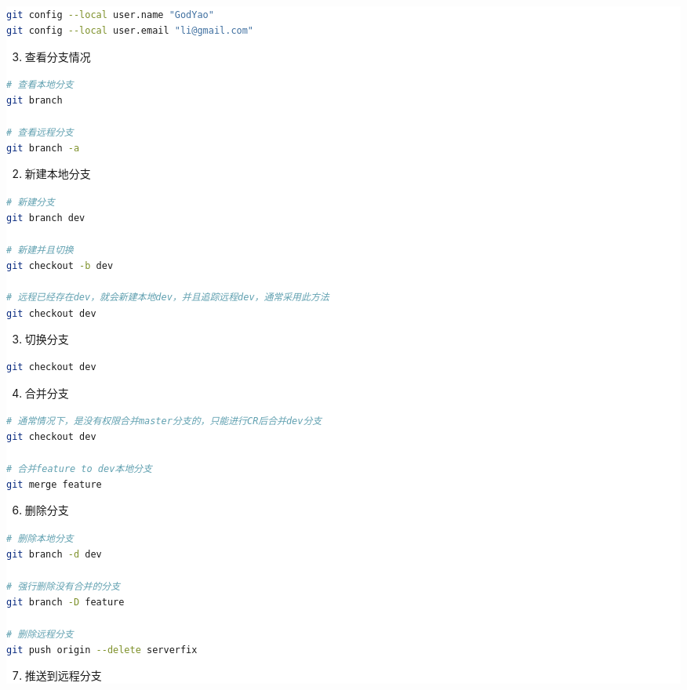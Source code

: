 ~~~bash
git config --local user.name "GodYao"
git config --local user.email "li@gmail.com"
~~~

3. 查看分支情况

~~~bash
# 查看本地分支
git branch	

# 查看远程分支
git branch -a 			
~~~

2.  新建本地分支

~~~bash
# 新建分支
git branch dev

# 新建并且切换
git checkout -b dev 

# 远程已经存在dev，就会新建本地dev，并且追踪远程dev，通常采用此方法
git checkout dev		
~~~

3.  切换分支

~~~bash
git checkout dev 
~~~

4.  合并分支

~~~bash
# 通常情况下，是没有权限合并master分支的，只能进行CR后合并dev分支
git checkout dev	

# 合并feature to dev本地分支
git merge feature		
~~~

6.  删除分支

~~~bash
# 删除本地分支
git branch -d dev

# 强行删除没有合并的分支
git branch -D feature 	

# 删除远程分支
git push origin --delete serverfix  
~~~

7. 推送到远程分支
